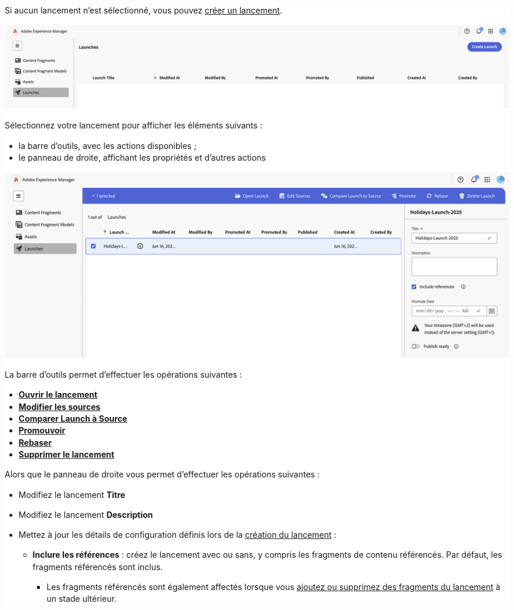 Si aucun lancement n’est sélectionné, vous pouvez [créer un lancement](#create-a-launch).

![Onglet Lancements dans la console](/help/sites-cloud/administering/content-fragments/assets/cf-launches-tab.png)

Sélectionnez votre lancement pour afficher les éléments suivants :

* la barre d’outils, avec les actions disponibles ;
* le panneau de droite, affichant les propriétés et d’autres actions

![Barre d’outils des actions Launch dans la console](/help/sites-cloud/administering/content-fragments/assets/cf-launches-actions.png)

La barre d’outils permet d’effectuer les opérations suivantes :

* **[Ouvrir le lancement](#edit-launch-content)**
* **[Modifier les sources](#manage-content-within-a-launch)**
* **[Comparer Launch à Source](#compare-launch-to-source)**
* **[Promouvoir](#promote-a-launch-to-source)**
* **[Rebaser](#promote-a-launch-to-source)**
* **[Supprimer le lancement](#delete-a-launch)**

Alors que le panneau de droite vous permet d’effectuer les opérations suivantes :

* Modifiez le lancement **Titre**
* Modifiez le lancement **Description**
* Mettez à jour les détails de configuration définis lors de la [création du lancement](#create-a-launch) :

   * **Inclure les références** : créez le lancement avec ou sans, y compris les fragments de contenu référencés. Par défaut, les fragments référencés sont inclus.

      * Les fragments référencés sont également affectés lorsque vous [ajoutez ou supprimez des fragments du lancement](#manage-content-within-a-launch) à un stade ultérieur.
